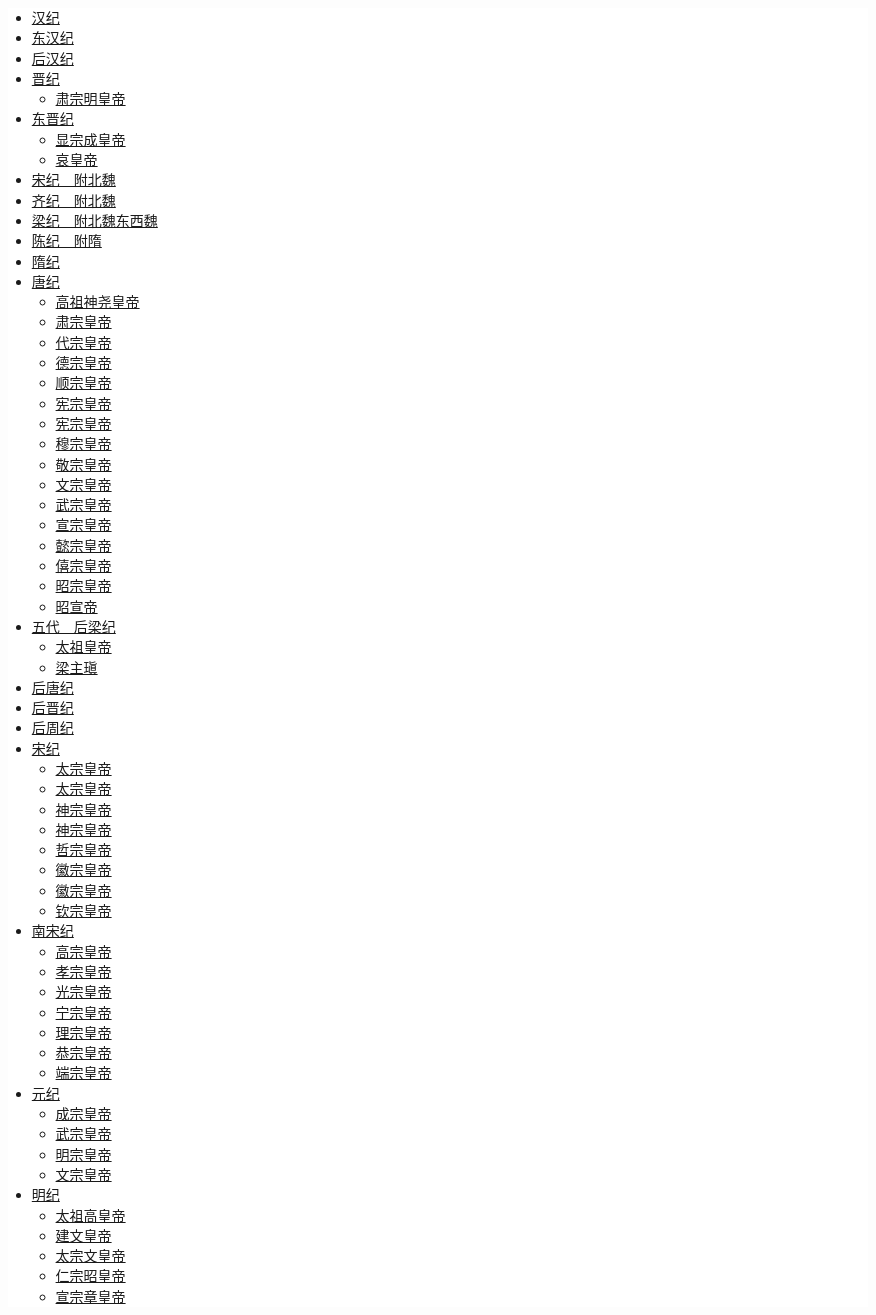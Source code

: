 - [汉纪](#汉纪)
- [东汉纪](#东汉纪)
- [后汉纪](#后汉纪)
- [晋纪](#晋纪)
  - [肃宗明皇帝](#肃宗明皇帝)
- [东晋纪](#东晋纪)
  - [显宗成皇帝](#显宗成皇帝)
  - [哀皇帝](#哀皇帝)
- [宋纪　附北魏](#宋纪附北魏)
- [齐纪　附北魏](#齐纪附北魏)
- [梁纪　附北魏东西魏](#梁纪附北魏东西魏)
- [陈纪　附隋](#陈纪附隋)
- [隋纪](#隋纪)
- [唐纪](#唐纪)
  - [高祖神尧皇帝](#高祖神尧皇帝)
  - [肃宗皇帝](#肃宗皇帝)
  - [代宗皇帝](#代宗皇帝)
  - [德宗皇帝](#德宗皇帝)
  - [顺宗皇帝](#顺宗皇帝)
  - [宪宗皇帝](#宪宗皇帝)
  - [宪宗皇帝](#宪宗皇帝-1)
  - [穆宗皇帝](#穆宗皇帝)
  - [敬宗皇帝](#敬宗皇帝)
  - [文宗皇帝](#文宗皇帝)
  - [武宗皇帝](#武宗皇帝)
  - [宣宗皇帝](#宣宗皇帝)
  - [懿宗皇帝](#懿宗皇帝)
  - [僖宗皇帝](#僖宗皇帝)
  - [昭宗皇帝](#昭宗皇帝)
  - [昭宣帝](#昭宣帝)
- [五代　后梁纪](#五代后梁纪)
  - [太祖皇帝](#太祖皇帝)
  - [梁主瑱](#梁主瑱)
- [后唐纪](#后唐纪)
- [后晋纪](#后晋纪)
- [后周纪](#后周纪)
- [宋纪](#宋纪)
  - [太宗皇帝](#太宗皇帝)
  - [太宗皇帝](#太宗皇帝-1)
  - [神宗皇帝](#神宗皇帝)
  - [神宗皇帝](#神宗皇帝-1)
  - [哲宗皇帝](#哲宗皇帝)
  - [徽宗皇帝](#徽宗皇帝)
  - [徽宗皇帝](#徽宗皇帝-1)
  - [钦宗皇帝](#钦宗皇帝)
- [南宋纪](#南宋纪)
  - [高宗皇帝](#高宗皇帝)
  - [孝宗皇帝](#孝宗皇帝)
  - [光宗皇帝](#光宗皇帝)
  - [宁宗皇帝](#宁宗皇帝)
  - [理宗皇帝](#理宗皇帝)
  - [恭宗皇帝](#恭宗皇帝)
  - [端宗皇帝](#端宗皇帝)
- [元纪](#元纪)
  - [成宗皇帝](#成宗皇帝)
  - [武宗皇帝](#武宗皇帝-1)
  - [明宗皇帝](#明宗皇帝)
  - [文宗皇帝](#文宗皇帝-1)
- [明纪](#明纪)
  - [太祖高皇帝](#太祖高皇帝)
  - [建文皇帝](#建文皇帝)
  - [太宗文皇帝](#太宗文皇帝)
  - [仁宗昭皇帝](#仁宗昭皇帝)
  - [宣宗章皇帝](#宣宗章皇帝)